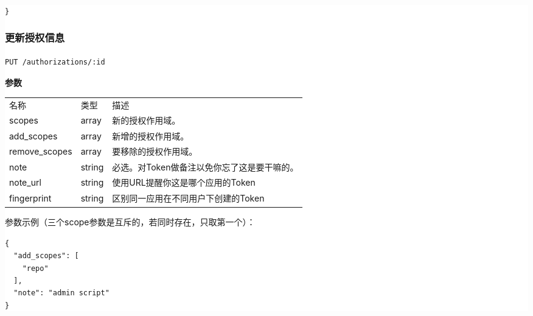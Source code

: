     }
	
### 更新授权信息

	PUT /authorizations/:id
	
**参数**

<table>
   <tr>
	 <td>名称 </td>
	 <td>类型</td>
	 <td>描述</td>
   </tr>
   <tr>
      <td>scopes </td>
      <td>array </td>
      <td>新的授权作用域。</td>
   </tr>
   <tr>
      <td>add_scopes </td>
      <td>array </td>
      <td>新增的授权作用域。</td>
   </tr>
   <tr>
      <td>remove_scopes </td>
      <td>array </td>
      <td>要移除的授权作用域。</td>
   </tr>
   <tr>
	 <td>note</td>
	 <td>string</td>
	 <td>必选。对Token做备注以免你忘了这是要干嘛的。</td>
   </tr>
   <tr>
   	 <td>note_url </td>
   	 <td>string </td>
   	 <td>使用URL提醒你这是哪个应用的Token</td>
   </tr>
	<tr>
		<td>fingerprint </td>
		<td>string </td>
		<td>区别同一应用在不同用户下创建的Token</td>
	</tr>
</table>

参数示例（三个scope参数是互斥的，若同时存在，只取第一个）：

	{
      "add_scopes": [
        "repo"
      ],
      "note": "admin script"
    }
    